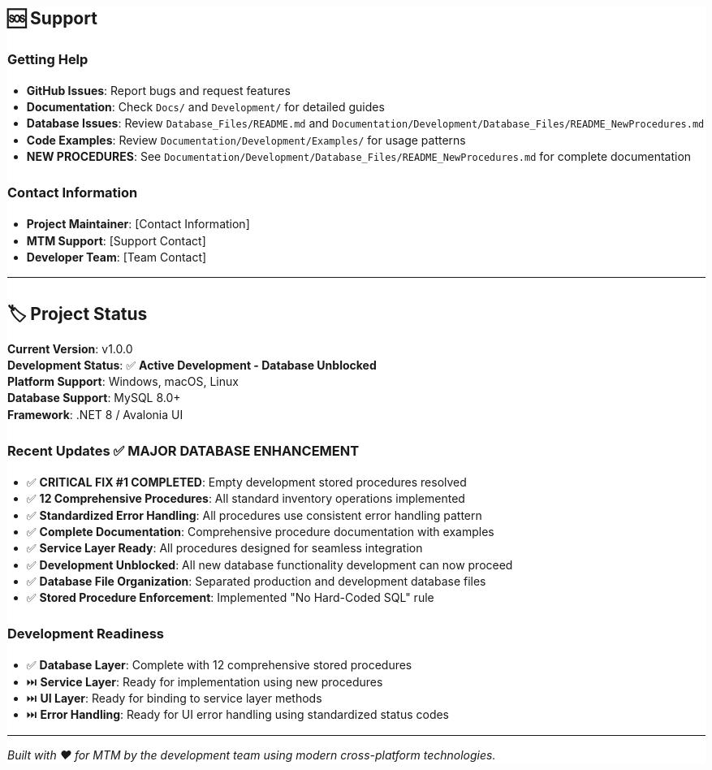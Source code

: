 ## 🆘 Support

### Getting Help
- **GitHub Issues**: Report bugs and request features
- **Documentation**: Check `Docs/` and `Development/` for detailed guides
- **Database Issues**: Review `Database_Files/README.md` and `Documentation/Development/Database_Files/README_NewProcedures.md`
- **Code Examples**: Review `Documentation/Development/Examples/` for usage patterns
- **NEW PROCEDURES**: See `Documentation/Development/Database_Files/README_NewProcedures.md` for complete documentation

### Contact Information
- **Project Maintainer**: [Contact Information]
- **MTM Support**: [Support Contact]
- **Developer Team**: [Team Contact]

---

## 🏷️ Project Status

**Current Version**: v1.0.0  
**Development Status**: ✅ **Active Development - Database Unblocked**  
**Platform Support**: Windows, macOS, Linux  
**Database Support**: MySQL 8.0+  
**Framework**: .NET 8 / Avalonia UI

### Recent Updates ✅ **MAJOR DATABASE ENHANCEMENT**
- ✅ **CRITICAL FIX #1 COMPLETED**: Empty development stored procedures resolved
- ✅ **12 Comprehensive Procedures**: All standard inventory operations implemented
- ✅ **Standardized Error Handling**: All procedures use consistent error handling pattern
- ✅ **Complete Documentation**: Comprehensive procedure documentation with examples
- ✅ **Service Layer Ready**: All procedures designed for seamless integration
- ✅ **Development Unblocked**: All new database functionality development can now proceed
- ✅ **Database File Organization**: Separated production and development database files
- ✅ **Stored Procedure Enforcement**: Implemented "No Hard-Coded SQL" rule

### Development Readiness
- ✅ **Database Layer**: Complete with 12 comprehensive stored procedures
- ⏭️ **Service Layer**: Ready for implementation using new procedures  
- ⏭️ **UI Layer**: Ready for binding to service layer methods
- ⏭️ **Error Handling**: Ready for UI error handling using standardized status codes

---

*Built with ❤️ for MTM by the development team using modern cross-platform technologies.*